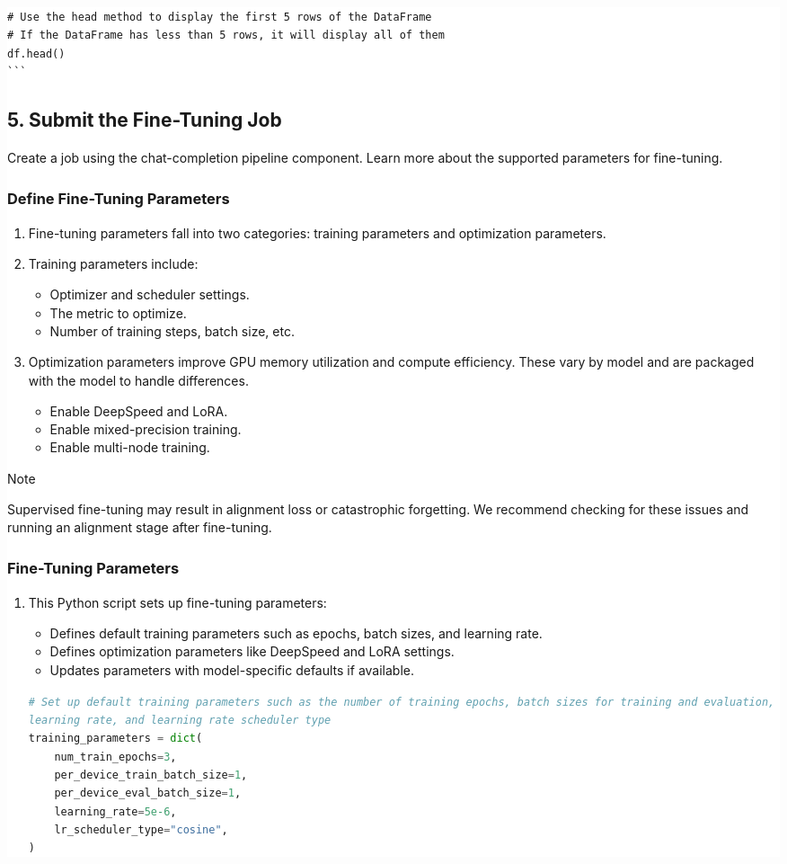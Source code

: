     # Use the head method to display the first 5 rows of the DataFrame
    # If the DataFrame has less than 5 rows, it will display all of them
    df.head()
    ```

## 5. Submit the Fine-Tuning Job

Create a job using the chat-completion pipeline component. Learn more about the supported parameters for fine-tuning.

### Define Fine-Tuning Parameters

1. Fine-tuning parameters fall into two categories: training parameters and optimization parameters.

1. Training parameters include:
    - Optimizer and scheduler settings.
    - The metric to optimize.
    - Number of training steps, batch size, etc.

1. Optimization parameters improve GPU memory utilization and compute efficiency. These vary by model and are packaged with the model to handle differences.

    - Enable DeepSpeed and LoRA.
    - Enable mixed-precision training.
    - Enable multi-node training.

> [!NOTE]
> Supervised fine-tuning may result in alignment loss or catastrophic forgetting. We recommend checking for these issues and running an alignment stage after fine-tuning.

### Fine-Tuning Parameters

1. This Python script sets up fine-tuning parameters:

    - Defines default training parameters such as epochs, batch sizes, and learning rate.
    - Defines optimization parameters like DeepSpeed and LoRA settings.
    - Updates parameters with model-specific defaults if available.

    ```python
    # Set up default training parameters such as the number of training epochs, batch sizes for training and evaluation, learning rate, and learning rate scheduler type
    training_parameters = dict(
        num_train_epochs=3,
        per_device_train_batch_size=1,
        per_device_eval_batch_size=1,
        learning_rate=5e-6,
        lr_scheduler_type="cosine",
    )
    